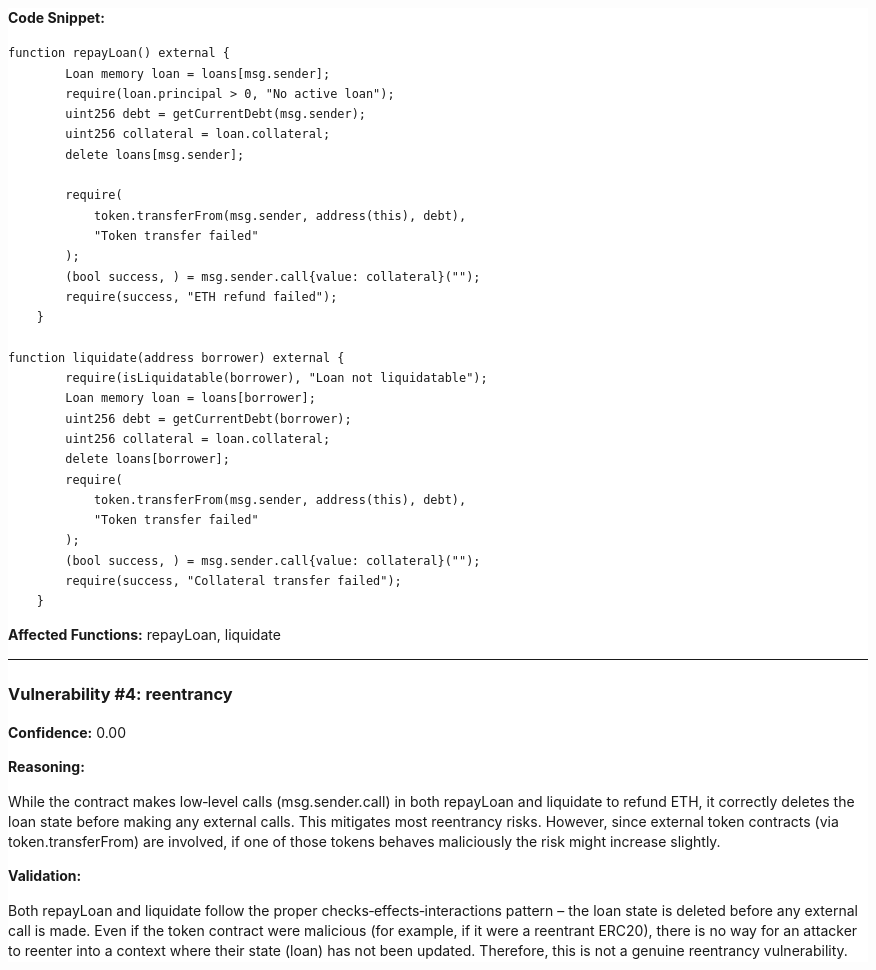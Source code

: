**Code Snippet:**

```solidity
function repayLoan() external {
        Loan memory loan = loans[msg.sender];
        require(loan.principal > 0, "No active loan");
        uint256 debt = getCurrentDebt(msg.sender);
        uint256 collateral = loan.collateral;
        delete loans[msg.sender];

        require(
            token.transferFrom(msg.sender, address(this), debt),
            "Token transfer failed"
        );
        (bool success, ) = msg.sender.call{value: collateral}("");
        require(success, "ETH refund failed");
    }

function liquidate(address borrower) external {
        require(isLiquidatable(borrower), "Loan not liquidatable");
        Loan memory loan = loans[borrower];
        uint256 debt = getCurrentDebt(borrower);
        uint256 collateral = loan.collateral;
        delete loans[borrower];
        require(
            token.transferFrom(msg.sender, address(this), debt),
            "Token transfer failed"
        );
        (bool success, ) = msg.sender.call{value: collateral}("");
        require(success, "Collateral transfer failed");
    }
```

**Affected Functions:** repayLoan, liquidate

---

### Vulnerability #4: reentrancy

**Confidence:** 0.00

**Reasoning:**

While the contract makes low‐level calls (msg.sender.call) in both repayLoan and liquidate to refund ETH, it correctly deletes the loan state before making any external calls. This mitigates most reentrancy risks. However, since external token contracts (via token.transferFrom) are involved, if one of those tokens behaves maliciously the risk might increase slightly.

**Validation:**

Both repayLoan and liquidate follow the proper checks‐effects‐interactions pattern – the loan state is deleted before any external call is made. Even if the token contract were malicious (for example, if it were a reentrant ERC20), there is no way for an attacker to reenter into a context where their state (loan) has not been updated. Therefore, this is not a genuine reentrancy vulnerability.
